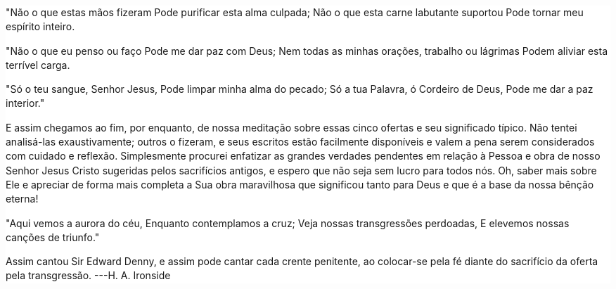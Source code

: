 \"Não o que estas mãos fizeram Pode purificar esta alma culpada; Não o
que esta carne labutante suportou Pode tornar meu espírito inteiro.

\"Não o que eu penso ou faço Pode me dar paz com Deus; Nem todas as
minhas orações, trabalho ou lágrimas Podem aliviar esta terrível carga.

\"Só o teu sangue, Senhor Jesus, Pode limpar minha alma do pecado; Só a
tua Palavra, ó Cordeiro de Deus, Pode me dar a paz interior.\"

E assim chegamos ao fim, por enquanto, de nossa meditação sobre essas
cinco ofertas e seu significado típico. Não tentei analisá-las
exaustivamente; outros o fizeram, e seus escritos estão facilmente
disponíveis e valem a pena serem considerados com cuidado e reflexão.
Simplesmente procurei enfatizar as grandes verdades pendentes em relação
à Pessoa e obra de nosso Senhor Jesus Cristo sugeridas pelos sacrifícios
antigos, e espero que não seja sem lucro para todos nós. Oh, saber mais
sobre Ele e apreciar de forma mais completa a Sua obra maravilhosa que
significou tanto para Deus e que é a base da nossa bênção eterna!

"Aqui vemos a aurora do céu, Enquanto contemplamos a cruz; Veja nossas
transgressões perdoadas, E elevemos nossas canções de triunfo."

Assim cantou Sir Edward Denny, e assim pode cantar cada crente
penitente, ao colocar-se pela fé diante do sacrifício da oferta pela
transgressão. ---H. A. Ironside
